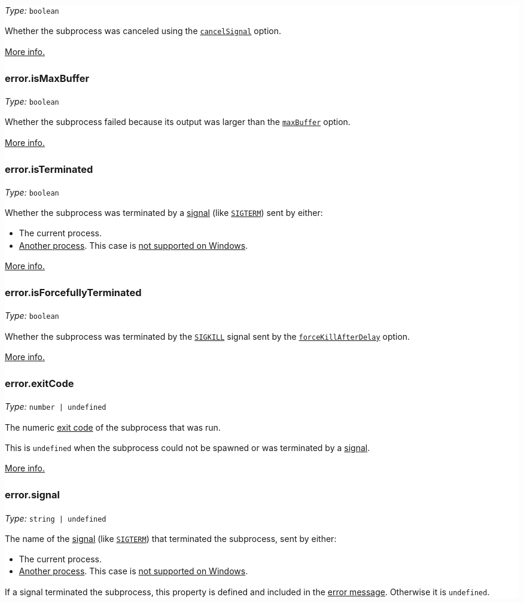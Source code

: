 _Type:_ `boolean`

Whether the subprocess was canceled using the [`cancelSignal`](#optionscancelsignal) option.

[More info.](termination.md#canceling)

### error.isMaxBuffer

_Type:_ `boolean`

Whether the subprocess failed because its output was larger than the [`maxBuffer`](#optionsmaxbuffer) option.

[More info.](output.md#big-output)

### error.isTerminated

_Type:_ `boolean`

Whether the subprocess was terminated by a [signal](termination.md#signal-termination) (like [`SIGTERM`](termination.md#sigterm)) sent by either:
- The current process.
- [Another process](termination.md#inter-process-termination). This case is [not supported on Windows](https://nodejs.org/api/process.html#signal-events).

[More info.](termination.md#signal-name-and-description)

### error.isForcefullyTerminated

_Type:_ `boolean`

Whether the subprocess was terminated by the [`SIGKILL`](termination.md#sigkill) signal sent by the [`forceKillAfterDelay`](#optionsforcekillafterdelay) option.

[More info.](termination.md#forceful-termination)

### error.exitCode

_Type:_ `number | undefined`

The numeric [exit code](https://en.wikipedia.org/wiki/Exit_status) of the subprocess that was run.

This is `undefined` when the subprocess could not be spawned or was terminated by a [signal](#errorsignal).

[More info.](errors.md#exit-code)

### error.signal

_Type:_ `string | undefined`

The name of the [signal](termination.md#signal-termination) (like [`SIGTERM`](termination.md#sigterm)) that terminated the subprocess, sent by either:
- The current process.
- [Another process](termination.md#inter-process-termination). This case is [not supported on Windows](https://nodejs.org/api/process.html#signal-events).

If a signal terminated the subprocess, this property is defined and included in the [error message](#errormessage). Otherwise it is `undefined`.
